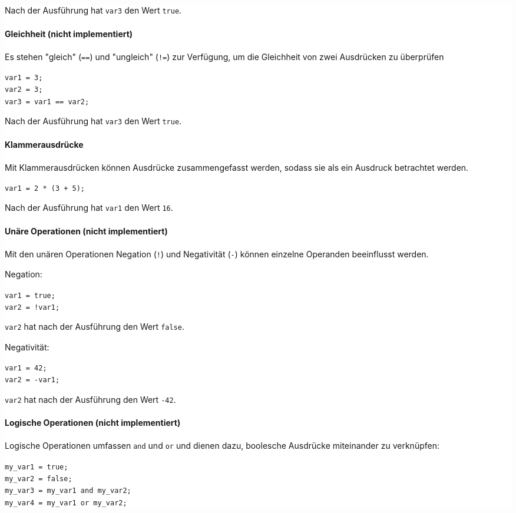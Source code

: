 Nach der Ausführung hat `var3` den Wert `true`.

#### Gleichheit (nicht implementiert)

Es stehen "gleich" (`==`) und "ungleich" (`!=`) zur Verfügung, um die
Gleichheit von zwei Ausdrücken zu überprüfen

```
var1 = 3;
var2 = 3;
var3 = var1 == var2;
```

Nach der Ausführung hat `var3` den Wert `true`.

#### Klammerausdrücke

Mit Klammerausdrücken können Ausdrücke zusammengefasst werden, sodass sie
als ein Ausdruck betrachtet werden.

```
var1 = 2 * (3 + 5);
```

Nach der Ausführung hat `var1` den Wert `16`.

#### Unäre Operationen (nicht implementiert)

Mit den unären Operationen Negation (`!`) und Negativität (`-`) können einzelne Operanden
beeinflusst werden.

Negation:

```
var1 = true;
var2 = !var1;
```

`var2` hat nach der Ausführung den Wert `false`.

Negativität:

```
var1 = 42;
var2 = -var1;
```

`var2` hat nach der Ausführung den Wert `-42`.

#### Logische Operationen (nicht implementiert)

Logische Operationen umfassen `and` und `or` und dienen dazu, boolesche Ausdrücke
miteinander zu verknüpfen:

```
my_var1 = true;
my_var2 = false;
my_var3 = my_var1 and my_var2;
my_var4 = my_var1 or my_var2;
```
